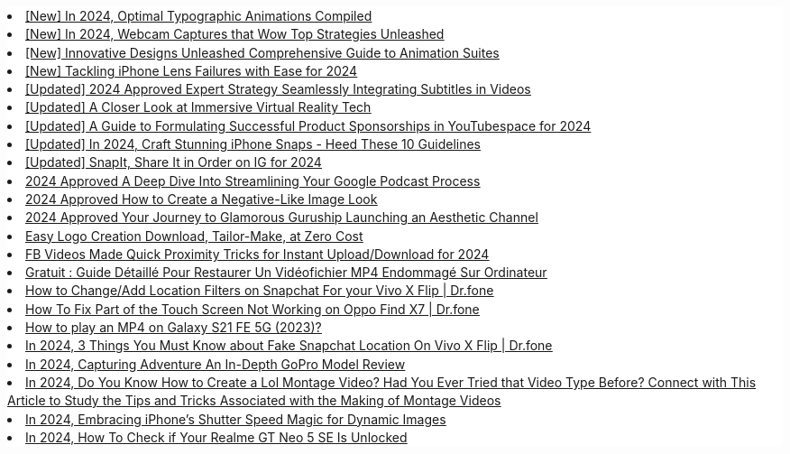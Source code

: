 <li><a href="https://article-files.techidaily.com/new-in-2024-optimal-typographic-animations-compiled/"><u>[New] In 2024, Optimal Typographic Animations Compiled</u></a></li>
<li><a href="https://screen-video-capture.techidaily.com/new-in-2024-webcam-captures-that-wow-top-strategies-unleashed/"><u>[New] In 2024, Webcam Captures that Wow Top Strategies Unleashed</u></a></li>
<li><a href="https://article-files.techidaily.com/new-innovative-designs-unleashed-comprehensive-guide-to-animation-suites/"><u>[New] Innovative Designs Unleashed Comprehensive Guide to Animation Suites</u></a></li>
<li><a href="https://article-files.techidaily.com/new-tackling-iphone-lens-failures-with-ease-for-2024/"><u>[New] Tackling iPhone Lens Failures with Ease for 2024</u></a></li>
<li><a href="https://article-files.techidaily.com/updated-2024-approved-expert-strategy-seamlessly-integrating-subtitles-in-videos/"><u>[Updated] 2024 Approved Expert Strategy Seamlessly Integrating Subtitles in Videos</u></a></li>
<li><a href="https://extra-hints.techidaily.com/updated-a-closer-look-at-immersive-virtual-reality-tech/"><u>[Updated] A Closer Look at Immersive Virtual Reality Tech</u></a></li>
<li><a href="https://article-files.techidaily.com/updated-a-guide-to-formulating-successful-product-sponsorships-in-youtubespace-for-2024/"><u>[Updated] A Guide to Formulating Successful Product Sponsorships in YouTubespace for 2024</u></a></li>
<li><a href="https://article-files.techidaily.com/updated-in-2024-craft-stunning-iphone-snaps-heed-these-10-guidelines/"><u>[Updated] In 2024, Craft Stunning iPhone Snaps - Heed These 10 Guidelines</u></a></li>
<li><a href="https://instagram-videos.techidaily.com/updated-snapit-share-it-in-order-on-ig-for-2024/"><u>[Updated] SnapIt, Share It in Order on IG for 2024</u></a></li>
<li><a href="https://extra-lessons.techidaily.com/2024-approved-a-deep-dive-into-streamlining-your-google-podcast-process/"><u>2024 Approved A Deep Dive Into Streamlining Your Google Podcast Process</u></a></li>
<li><a href="https://article-posts.techidaily.com/2024-approved-how-to-create-a-negative-like-image-look/"><u>2024 Approved How to Create a Negative-Like Image Look</u></a></li>
<li><a href="https://youtube-docs.techidaily.com/approved-your-journey-to-glamorous-guruship-launching-an-aesthetic-channel/"><u>2024 Approved Your Journey to Glamorous Guruship Launching an Aesthetic Channel</u></a></li>
<li><a href="https://article-files.techidaily.com/easy-logo-creation-download-tailor-make-at-zero-cost/"><u>Easy Logo Creation Download, Tailor-Make, at Zero Cost</u></a></li>
<li><a href="https://article-files.techidaily.com/fb-videos-made-quick-proximity-tricks-for-instant-uploaddownload-for-2024/"><u>FB Videos Made Quick Proximity Tricks for Instant Upload/Download for 2024</u></a></li>
<li><a href="https://some-knowledge.techidaily.com/gratuit-guide-detaille-pour-restaurer-un-videofichier-mp4-endommage-sur-ordinateur/"><u>Gratuit : Guide Détaillé Pour Restaurer Un Vidéofichier MP4 Endommagé Sur Ordinateur</u></a></li>
<li><a href="https://location-social.techidaily.com/how-to-changeadd-location-filters-on-snapchat-for-your-vivo-x-flip-drfone-by-drfone-virtual-android/"><u>How to Change/Add Location Filters on Snapchat For your Vivo X Flip | Dr.fone</u></a></li>
<li><a href="https://howto.techidaily.com/how-to-fix-part-of-the-touch-screen-not-working-on-oppo-find-x7-drfone-by-drfone-fix-android-problems-fix-android-problems/"><u>How To Fix Part of the Touch Screen Not Working on Oppo Find X7 | Dr.fone</u></a></li>
<li><a href="https://blog-min.techidaily.com/how-to-play-an-mp4-on-galaxy-s21-fe-5g-2023-by-aiseesoft-video-converter-play-mp4-on-android/"><u>How to play an MP4 on Galaxy S21 FE 5G (2023)?</u></a></li>
<li><a href="https://location-social.techidaily.com/in-2024-3-things-you-must-know-about-fake-snapchat-location-on-vivo-x-flip-drfone-by-drfone-virtual-android/"><u>In 2024, 3 Things You Must Know about Fake Snapchat Location On Vivo X Flip | Dr.fone</u></a></li>
<li><a href="https://article-files.techidaily.com/in-2024-capturing-adventure-an-in-depth-gopro-model-review/"><u>In 2024, Capturing Adventure An In-Depth GoPro Model Review</u></a></li>
<li><a href="https://ai-editing-video.techidaily.com/in-2024-do-you-know-how-to-create-a-lol-montage-video-had-you-ever-tried-that-video-type-before-connect-with-this-article-to-study-the-tips-and-tricks-assoc/"><u>In 2024, Do You Know How to Create a Lol Montage Video? Had You Ever Tried that Video Type Before? Connect with This Article to Study the Tips and Tricks Associated with the Making of Montage Videos</u></a></li>
<li><a href="https://article-files.techidaily.com/in-2024-embracing-iphones-shutter-speed-magic-for-dynamic-images/"><u>In 2024, Embracing iPhone’s Shutter Speed Magic for Dynamic Images</u></a></li>
<li><a href="https://sim-unlock.techidaily.com/in-2024-how-to-check-if-your-realme-gt-neo-5-se-is-unlocked-by-drfone-android/"><u>In 2024, How To Check if Your Realme GT Neo 5 SE Is Unlocked</u></a></li>